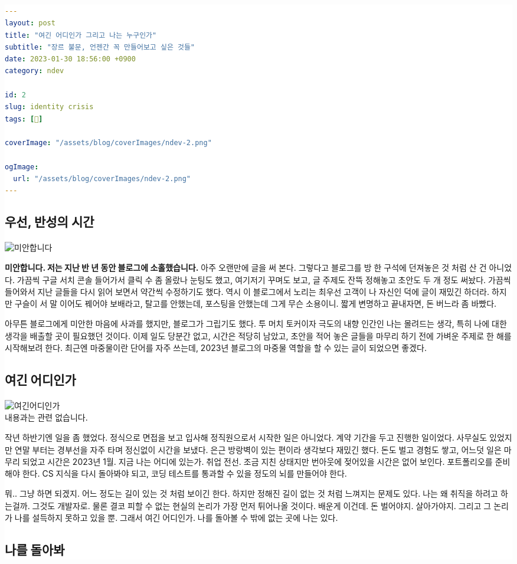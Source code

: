 ```yaml
---
layout: post
title: "여긴 어디인가 그리고 나는 누구인가"
subtitle: "장르 불문, 언젠간 꼭 만들어보고 싶은 것들"
date: 2023-01-30 18:56:00 +0900
category: ndev

id: 2
slug: identity crisis
tags: [🤔]

coverImage: "/assets/blog/coverImages/ndev-2.png"

ogImage:
  url: "/assets/blog/coverImages/ndev-2.png"
---
```


## 우선, 반성의 시간

<p class="center">
  <img src="https://i.postimg.cc/VLksZx34/image.jpg" alt="미안합니다"/>
</p>

<strong>미안합니다. 저는 지난 반 년 동안 블로그에 소홀했습니다.</strong> 아주 오랜만에 글을 써 본다. 그렇다고 블로그를 방 한 구석에 던져놓은 것 처럼 산 건 아니었다. 가끔씩 구글 서치 콘솔 들어가서 클릭 수 좀 올랐나 눈팅도 했고, 여기저기 꾸며도 보고, 글 주제도 잔뜩 정해놓고 초안도 두 개 정도 써놨다. 가끔씩 들어와서 지난 글들을 다시 읽어 보면서 약간씩 수정하기도 했다. 역시 이 블로그에서 노리는 최우선 고객이 나 자신인 덕에 글이 재밌긴 하더라. 하지만 구슬이 서 말 이어도 꿰어야 보배라고, 탈고를 안했는데, 포스팅을 안했는데 그게 무슨 소용이니. 짧게 변명하고 끝내자면, 돈 버느라 좀 바빴다.

아무튼 블로그에게 미안한 마음에 사과를 했지만, 블로그가 그립기도 했다. 투 머치 토커이자 극도의 내향 인간인 나는 몰려드는 생각, 특히 나에 대한 생각을 배출할 곳이 필요했던 것이다. 이제 일도 당분간 없고, 시간은 적당히 남았고, 초안을 적어 놓은 글들을 마무리 하기 전에 가벼운 주제로 한 해를 시작해보려 한다. 최근엔 마중물이란 단어를 자주 쓰는데, 2023년 블로그의 마중물 역할을 할 수 있는 글이 되었으면 좋겠다.

## 여긴 어디인가

<p class="center">
  <img src="https://i.postimg.cc/q7Rgbzhj/image.gif" alt="여긴어디인가"/>
  <br/>
  내용과는 관련 없습니다.
</p>

작년 하반기엔 일을 좀 했었다. 정식으로 면접을 보고 입사해 정직원으로서 시작한 일은 아니었다. 계약 기간을 두고 진행한 일이었다. 사무실도 있었지만 연말 부터는 경부선을 자주 타며 정신없이 시간을 보냈다. 은근 방랑벽이 있는 편이라 생각보다 재밌긴 했다. 돈도 벌고 경험도 쌓고, 어느덧 일은 마무리 되었고 시간은 2023년 1월. 지금 나는 어디에 있는가. 취업 전선. 조금 지친 상태지만 번아웃에 젖어있을 시간은 없어 보인다. 포트폴리오를 준비해야 한다. CS 지식을 다시 돌아봐야 되고, 코딩 테스트를 통과할 수 있을 정도의 뇌를 만들어야 한다.

뭐.. 그냥 하면 되겠지. 어느 정도는 길이 있는 것 처럼 보이긴 한다. 하지만 정해진 길이 없는 것 처럼 느껴지는 문제도 있다. 나는 왜 취직을 하려고 하는걸까. 그것도 개발자로. 물론 결코 피할 수 없는 현실의 논리가 가장 먼저 튀어나올 것이다. 배운게 이건데. 돈 벌어야지. 살아가야지. 그리고 그 논리가 나를 설득하지 못하고 있을 뿐. 그래서 여긴 어디인가. 나를 돌아볼 수 밖에 없는 곳에 나는 있다.

## 나를 돌아봐
